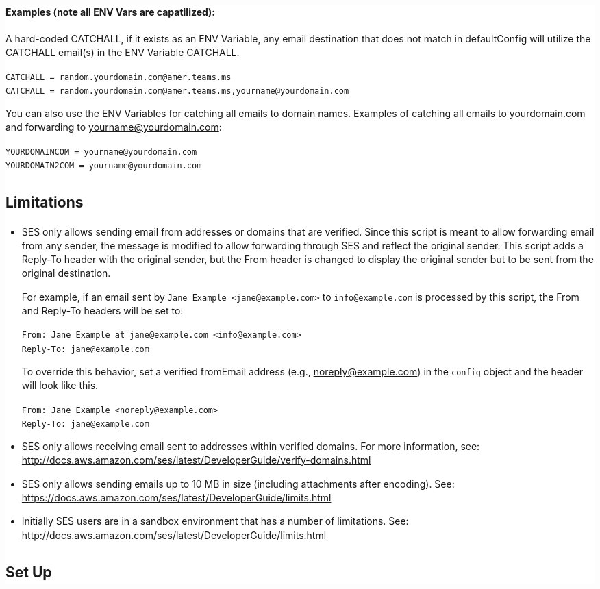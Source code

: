 #### Examples (note all ENV Vars are capatilized):

A hard-coded CATCHALL, if it exists as an ENV Variable, any email destination that does not match in defaultConfig will utilize the CATCHALL email(s) in the ENV Variable CATCHALL.
```
CATCHALL = random.yourdomain.com@amer.teams.ms
CATCHALL = random.yourdomain.com@amer.teams.ms,yourname@yourdomain.com
```
You can also use the ENV Variables for catching all emails to domain names. Examples of catching all emails to yourdomain.com and forwarding to yourname@yourdomain.com:
```
YOURDOMAINCOM = yourname@yourdomain.com
YOURDOMAIN2COM = yourname@yourdomain.com
````

## Limitations

- SES only allows sending email from addresses or domains that are verified.
Since this script is meant to allow forwarding email from any sender, the
message is modified to allow forwarding through SES and reflect the original
sender. This script adds a Reply-To header with the original sender, but the
From header is changed to display the original sender but to be sent from the
original destination.

  For example, if an email sent by `Jane Example <jane@example.com>` to
  `info@example.com` is processed by this script, the From and Reply-To headers
  will be set to:

  ```
  From: Jane Example at jane@example.com <info@example.com>
  Reply-To: jane@example.com
  ```

  To override this behavior, set a verified fromEmail address
  (e.g., noreply@example.com) in the `config` object and the header will look
  like this.

  ```
  From: Jane Example <noreply@example.com>
  Reply-To: jane@example.com
  ```

- SES only allows receiving email sent to addresses within verified domains. For
more information, see:
http://docs.aws.amazon.com/ses/latest/DeveloperGuide/verify-domains.html

- SES only allows sending emails up to 10 MB in size (including attachments
after encoding). See:
https://docs.aws.amazon.com/ses/latest/DeveloperGuide/limits.html

- Initially SES users are in a sandbox environment that has a number of
limitations. See:
http://docs.aws.amazon.com/ses/latest/DeveloperGuide/limits.html

## Set Up
